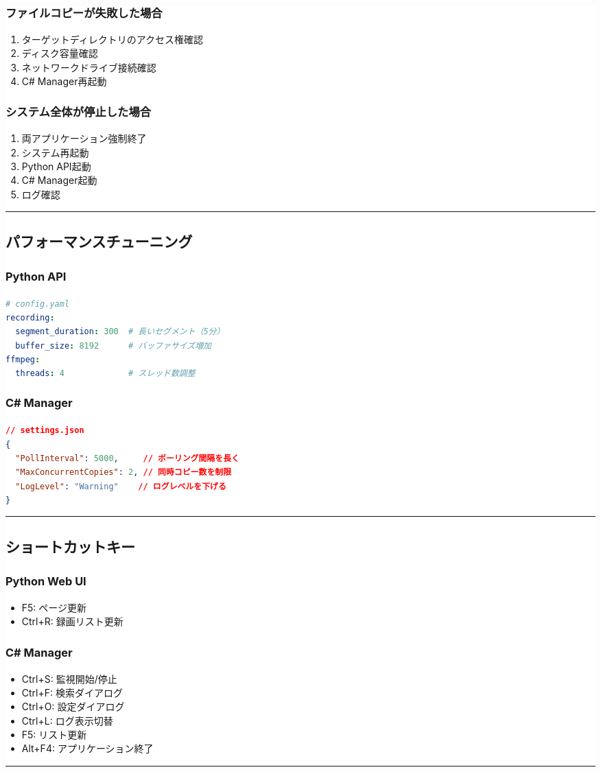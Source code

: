 ### ファイルコピーが失敗した場合
1. ターゲットディレクトリのアクセス権確認
2. ディスク容量確認
3. ネットワークドライブ接続確認
4. C# Manager再起動

### システム全体が停止した場合
1. 両アプリケーション強制終了
2. システム再起動
3. Python API起動
4. C# Manager起動
5. ログ確認

---

## パフォーマンスチューニング

### Python API
```yaml
# config.yaml
recording:
  segment_duration: 300  # 長いセグメント（5分）
  buffer_size: 8192      # バッファサイズ増加
ffmpeg:
  threads: 4             # スレッド数調整
```

### C# Manager
```json
// settings.json
{
  "PollInterval": 5000,     // ポーリング間隔を長く
  "MaxConcurrentCopies": 2, // 同時コピー数を制限
  "LogLevel": "Warning"    // ログレベルを下げる
}
```

---

## ショートカットキー

### Python Web UI
- F5: ページ更新
- Ctrl+R: 録画リスト更新

### C# Manager
- Ctrl+S: 監視開始/停止
- Ctrl+F: 検索ダイアログ
- Ctrl+O: 設定ダイアログ
- Ctrl+L: ログ表示切替
- F5: リスト更新
- Alt+F4: アプリケーション終了

---